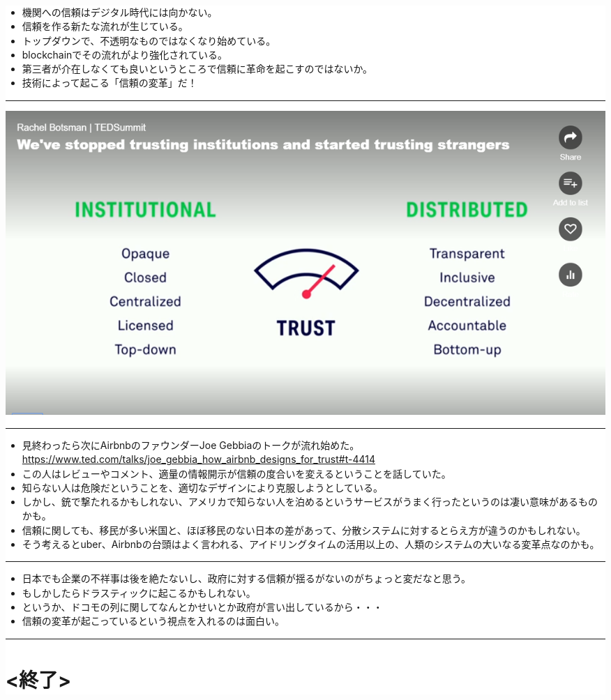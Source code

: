 * 機関への信頼はデジタル時代には向かない。      
* 信頼を作る新たな流れが生じている。     
* トップダウンで、不透明なものではなくなり始めている。     
* blockchainでその流れがより強化されている。     
* 第三者が介在しなくても良いというところで信頼に革命を起こすのではないか。    
* 技術によって起こる「信頼の変革」だ！
---

![pic](ted.PNG)       

---

* 見終わったら次にAirbnbのファウンダーJoe Gebbiaのトークが流れ始めた。     
https://www.ted.com/talks/joe_gebbia_how_airbnb_designs_for_trust#t-4414        
* この人はレビューやコメント、適量の情報開示が信頼の度合いを変えるということを話していた。    
* 知らない人は危険だということを、適切なデザインにより克服しようとしている。      
* しかし、銃で撃たれるかもしれない、アメリカで知らない人を泊めるというサービスがうまく行ったというのは凄い意味があるものかも。    
* 信頼に関しても、移民が多い米国と、ほぼ移民のない日本の差があって、分散システムに対するとらえ方が違うのかもしれない。   
* そう考えるとuber、Airbnbの台頭はよく言われる、アイドリングタイムの活用以上の、人類のシステムの大いなる変革点なのかも。    


---

* 日本でも企業の不祥事は後を絶たないし、政府に対する信頼が揺るがないのがちょっと変だなと思う。    
* もしかしたらドラスティックに起こるかもしれない。     
* というか、ドコモの列に関してなんとかせいとか政府が言い出しているから・・・    
* 信頼の変革が起こっているという視点を入れるのは面白い。    

---

<h1><終了></h1>